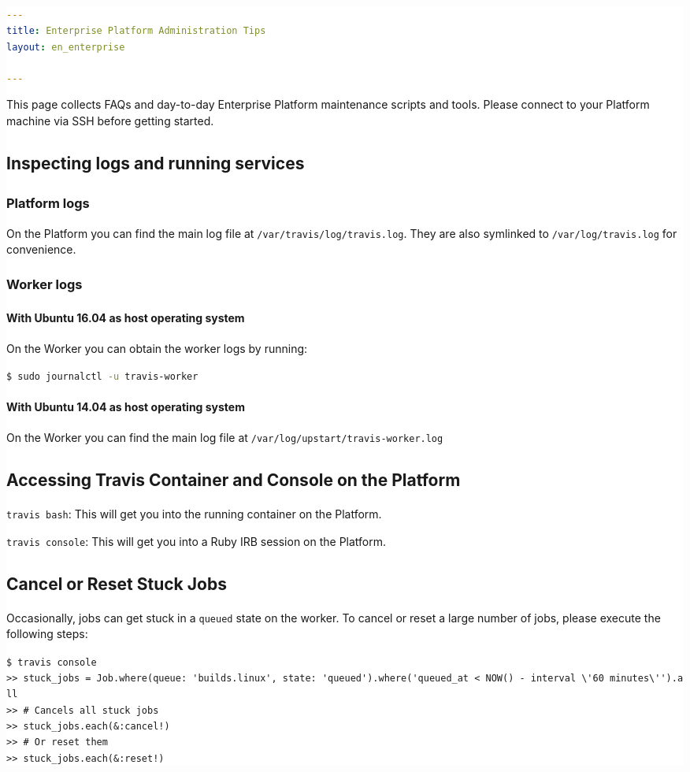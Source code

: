 ```yaml
---
title: Enterprise Platform Administration Tips
layout: en_enterprise

---
```


This page collects FAQs and day-to-day Enterprise Platform maintenance scripts
and tools. Please connect to your Platform machine via SSH before getting
started.



## Inspecting logs and running services

### Platform logs

On the Platform you can find the main log file at
`/var/travis/log/travis.log`. They are also symlinked to
`/var/log/travis.log` for convenience.

### Worker logs

#### With Ubuntu 16.04 as host operating system

On the Worker you can obtain the worker logs by running:

```sh
$ sudo journalctl -u travis-worker
```

#### With Ubuntu 14.04 as host operating system

On the Worker you can find the main log file at
`/var/log/upstart/travis-worker.log`

## Accessing Travis Container and Console on the Platform

`travis bash`: This will get you into the running container on the
Platform.

`travis console`: This will get you into a Ruby IRB session on the
Platform.

## Cancel or Reset Stuck Jobs

Occasionally, jobs can get stuck in a `queued` state on the worker. To cancel or
reset a large number of jobs, please execute the following steps:

```
$ travis console
>> stuck_jobs = Job.where(queue: 'builds.linux', state: 'queued').where('queued_at < NOW() - interval \'60 minutes\'').all
>> # Cancels all stuck jobs
>> stuck_jobs.each(&:cancel!)
>> # Or reset them
>> stuck_jobs.each(&:reset!)
```
